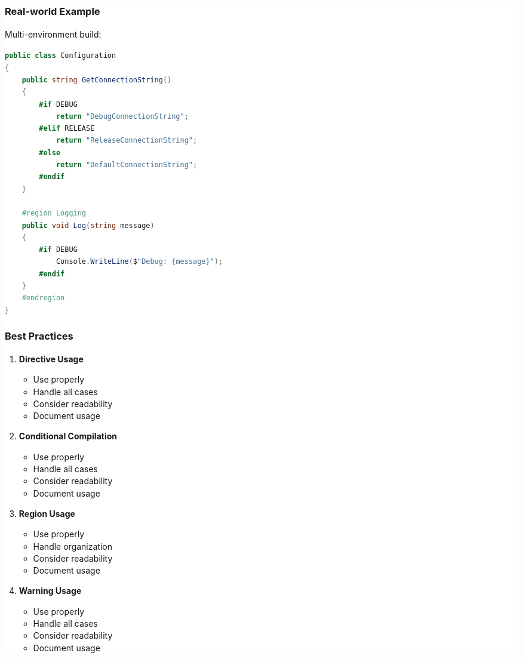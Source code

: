 ### Real-world Example
Multi-environment build:
```csharp
public class Configuration
{
    public string GetConnectionString()
    {
        #if DEBUG
            return "DebugConnectionString";
        #elif RELEASE
            return "ReleaseConnectionString";
        #else
            return "DefaultConnectionString";
        #endif
    }

    #region Logging
    public void Log(string message)
    {
        #if DEBUG
            Console.WriteLine($"Debug: {message}");
        #endif
    }
    #endregion
}
```

### Best Practices
1. **Directive Usage**
   - Use properly
   - Handle all cases
   - Consider readability
   - Document usage

2. **Conditional Compilation**
   - Use properly
   - Handle all cases
   - Consider readability
   - Document usage

3. **Region Usage**
   - Use properly
   - Handle organization
   - Consider readability
   - Document usage

4. **Warning Usage**
   - Use properly
   - Handle all cases
   - Consider readability
   - Document usage
